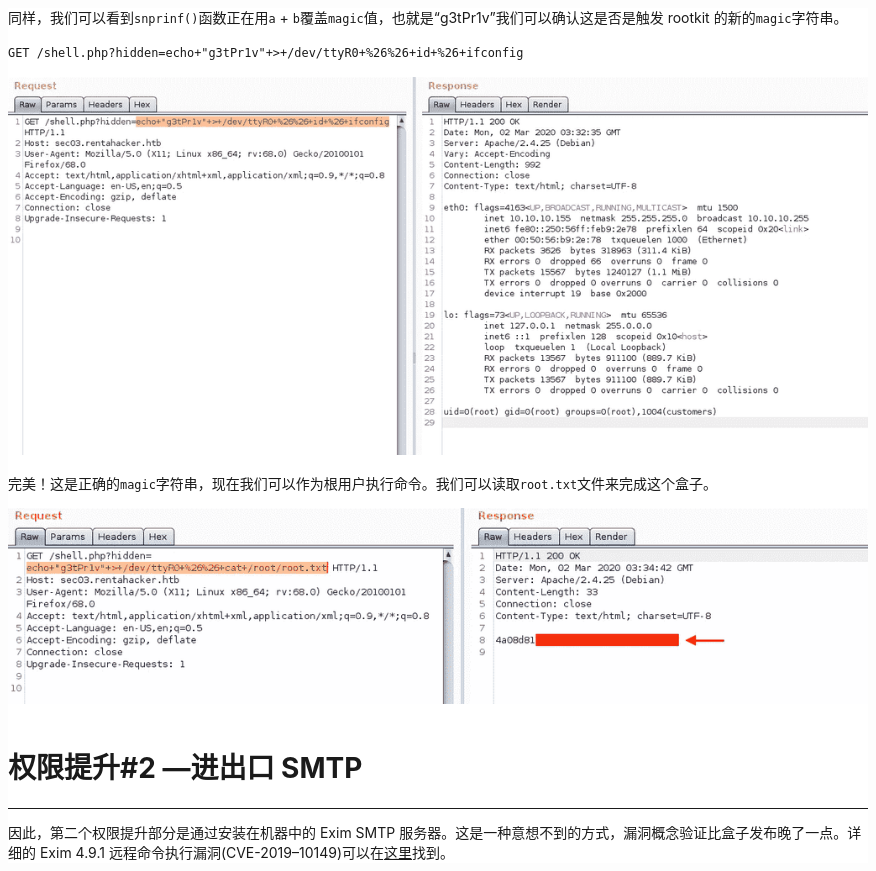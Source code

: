 同样，我们可以看到`snprinf()`函数正在用`a` + `b`覆盖`magic`值，也就是“g3tPr1v”我们可以确认这是否是触发 rootkit 的新的`magic`字符串。

```
GET /shell.php?hidden=echo+"g3tPr1v"+>+/dev/ttyR0+%26%26+id+%26+ifconfig
```

![](img/af2a46b5b0c300a45cc8914d9e0455db.png)

完美！这是正确的`magic`字符串，现在我们可以作为根用户执行命令。我们可以读取`root.txt`文件来完成这个盒子。

![](img/7174369da5a4435dfd545e89f91000d7.png)

# 权限提升#2 —进出口 SMTP

_________________________________________________________________

因此，第二个权限提升部分是通过安装在机器中的 Exim SMTP 服务器。这是一种意想不到的方式，漏洞概念验证比盒子发布晚了一点。详细的 Exim 4.9.1 远程命令执行漏洞(CVE-2019–10149)可以在[这里](https://packetstormsecurity.com/files/153218/Exim-4.9.1-Remote-Command-Execution.html)找到。
